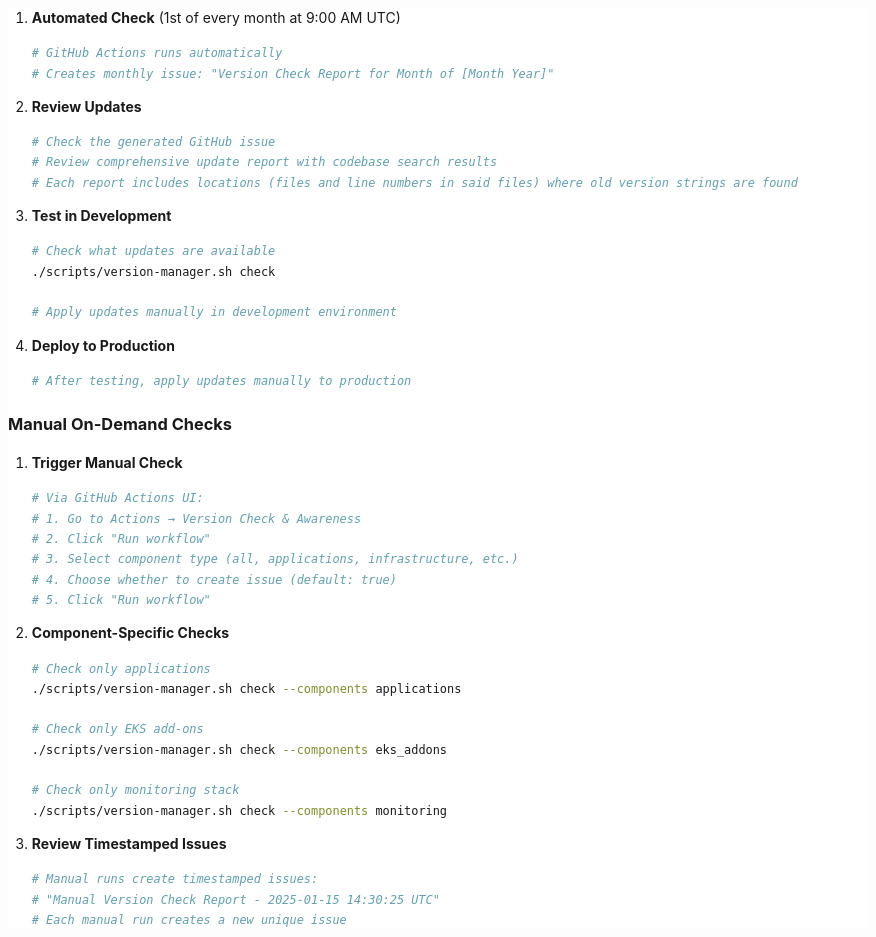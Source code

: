 1. **Automated Check** (1st of every month at 9:00 AM UTC)
   ```bash
   # GitHub Actions runs automatically
   # Creates monthly issue: "Version Check Report for Month of [Month Year]"
   ```

2. **Review Updates**
   ```bash
   # Check the generated GitHub issue
   # Review comprehensive update report with codebase search results
   # Each report includes locations (files and line numbers in said files) where old version strings are found
   ```

3. **Test in Development**
   ```bash
   # Check what updates are available
   ./scripts/version-manager.sh check

   # Apply updates manually in development environment
   ```

4. **Deploy to Production**
   ```bash
   # After testing, apply updates manually to production
   ```

### Manual On-Demand Checks

1. **Trigger Manual Check**
   ```bash
   # Via GitHub Actions UI:
   # 1. Go to Actions → Version Check & Awareness
   # 2. Click "Run workflow"
   # 3. Select component type (all, applications, infrastructure, etc.)
   # 4. Choose whether to create issue (default: true)
   # 5. Click "Run workflow"
   ```

2. **Component-Specific Checks**
   ```bash
   # Check only applications
   ./scripts/version-manager.sh check --components applications

   # Check only EKS add-ons
   ./scripts/version-manager.sh check --components eks_addons

   # Check only monitoring stack
   ./scripts/version-manager.sh check --components monitoring
   ```

3. **Review Timestamped Issues**
   ```bash
   # Manual runs create timestamped issues:
   # "Manual Version Check Report - 2025-01-15 14:30:25 UTC"
   # Each manual run creates a new unique issue
   ```
